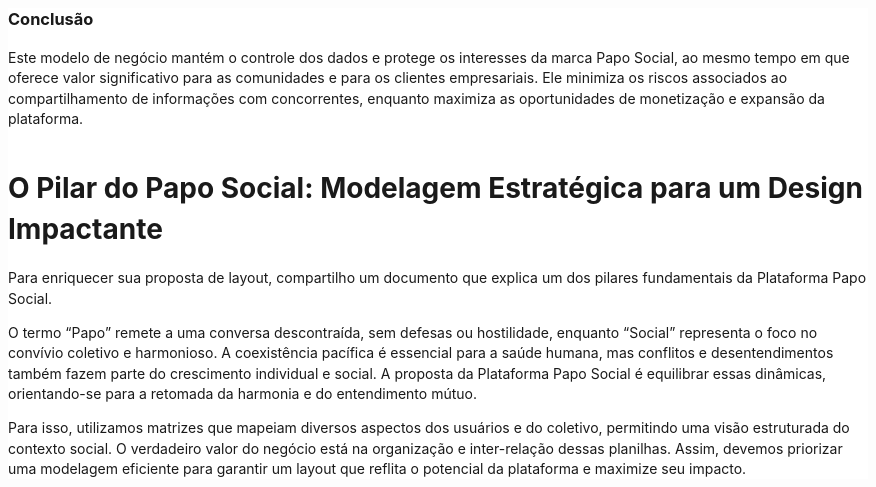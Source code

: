### **Conclusão**
Este modelo de negócio mantém o controle dos dados e protege os interesses da marca Papo Social, ao mesmo tempo em que oferece valor significativo para as comunidades e para os clientes empresariais. Ele minimiza os riscos associados ao compartilhamento de informações com concorrentes, enquanto maximiza as oportunidades de monetização e expansão da plataforma.

# O Pilar do Papo Social: Modelagem Estratégica para um Design Impactante

Para enriquecer sua proposta de layout, compartilho um documento que explica um dos pilares fundamentais da Plataforma Papo Social.

O termo “Papo” remete a uma conversa descontraída, sem defesas ou hostilidade, enquanto “Social” representa o foco no convívio coletivo e harmonioso. A coexistência pacífica é essencial para a saúde humana, mas conflitos e desentendimentos também fazem parte do crescimento individual e social. A proposta da Plataforma Papo Social é equilibrar essas dinâmicas, orientando-se para a retomada da harmonia e do entendimento mútuo.

Para isso, utilizamos matrizes que mapeiam diversos aspectos dos usuários e do coletivo, permitindo uma visão estruturada do contexto social. O verdadeiro valor do negócio está na organização e inter-relação dessas planilhas. Assim, devemos priorizar uma modelagem eficiente para garantir um layout que reflita o potencial da plataforma e maximize seu impacto.

